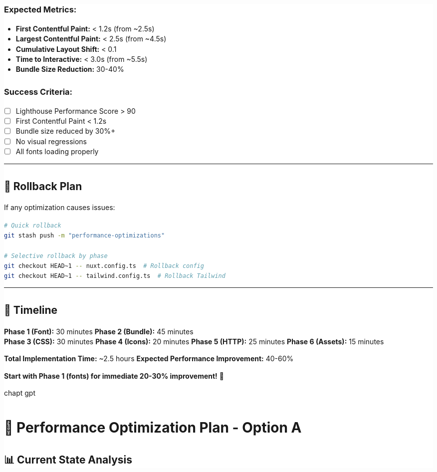 ```bash
```

### **Expected Metrics:**
- **First Contentful Paint:** < 1.2s (from ~2.5s)
- **Largest Contentful Paint:** < 2.5s (from ~4.5s)  
- **Cumulative Layout Shift:** < 0.1
- **Time to Interactive:** < 3.0s (from ~5.5s)
- **Bundle Size Reduction:** 30-40%

### **Success Criteria:**
- [ ] Lighthouse Performance Score > 90
- [ ] First Contentful Paint < 1.2s
- [ ] Bundle size reduced by 30%+
- [ ] No visual regressions
- [ ] All fonts loading properly

---

## 🔧 **Rollback Plan**

If any optimization causes issues:

```bash
# Quick rollback
git stash push -m "performance-optimizations"

# Selective rollback by phase
git checkout HEAD~1 -- nuxt.config.ts  # Rollback config
git checkout HEAD~1 -- tailwind.config.ts  # Rollback Tailwind
```

---

## 🎯 **Timeline**

**Phase 1 (Font):** 30 minutes
**Phase 2 (Bundle):** 45 minutes  
**Phase 3 (CSS):** 30 minutes
**Phase 4 (Icons):** 20 minutes
**Phase 5 (HTTP):** 25 minutes
**Phase 6 (Assets):** 15 minutes

**Total Implementation Time:** ~2.5 hours
**Expected Performance Improvement:** 40-60%

**Start with Phase 1 (fonts) for immediate 20-30% improvement!** 🚀

chapt gpt 
# 🚀 Performance Optimization Plan - Option A

## 📊 **Current State Analysis**
